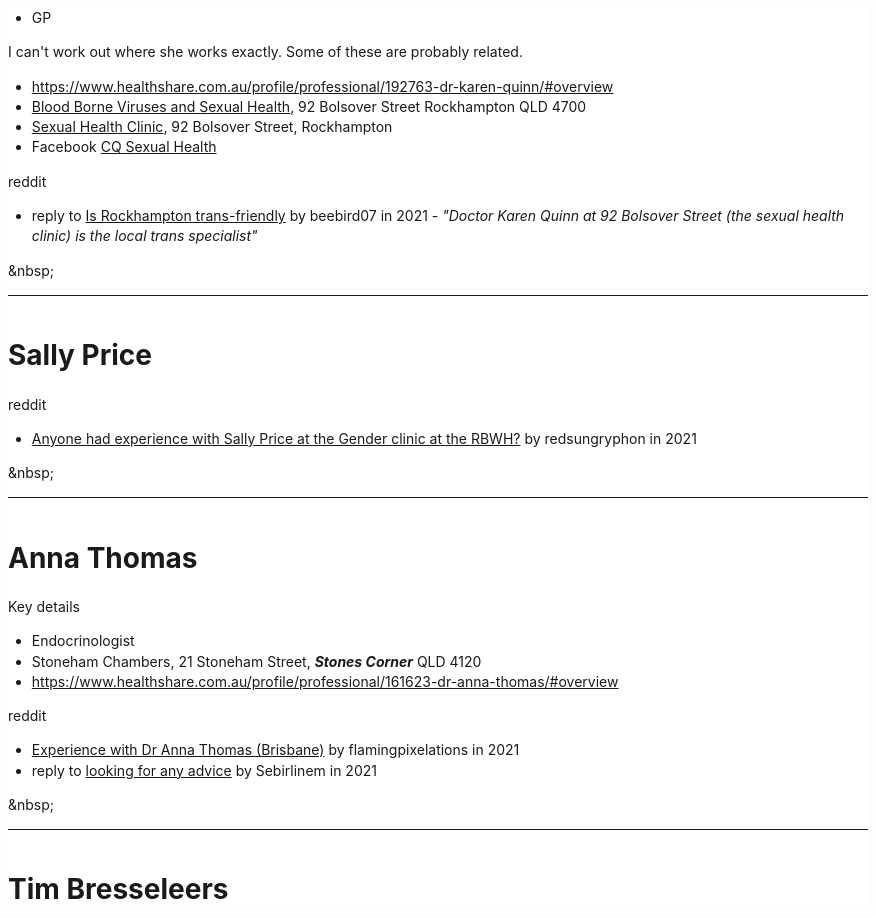 * GP

I can't work out where she works exactly. Some of these are probably related.

* https://www.healthshare.com.au/profile/professional/192763-dr-karen-quinn/#overview
* [Blood Borne Viruses and Sexual Health](https://www.health.qld.gov.au/cq/services/sexual-health), 92 Bolsover Street
Rockhampton QLD 4700
* [Sexual Health Clinic](https://www.qld.gov.au/community/women/support-for-women/find-a-support-service/view?title=Sexual%20Health%20Clinic%20-%20Rockhampton), 92 Bolsover Street, Rockhampton
* Facebook [CQ Sexual Health](https://www.facebook.com/CQBBVSH/)

reddit

* reply to [Is Rockhampton trans-friendly](https://www.reddit.com/r/transgenderau/comments/py8q93/is_rockhampton_transfriendly/het7ufg/) by beebird07 in 2021 - *"Doctor Karen Quinn at 92 Bolsover Street (the sexual health clinic) is the local trans specialist"*


&amp;nbsp;
*****
# Sally Price


reddit

* [Anyone had experience with Sally Price at the Gender clinic at the RBWH?](https://www.reddit.com/r/transgenderau/comments/qn3z9k/anyone_had_experience_with_sally_price_at_the/) by redsungryphon in 2021


&amp;nbsp;
*****
# Anna Thomas

Key details

* Endocrinologist
* Stoneham Chambers, 21 Stoneham Street, ***Stones Corner*** QLD 4120
* https://www.healthshare.com.au/profile/professional/161623-dr-anna-thomas/#overview


reddit

* [Experience with Dr Anna Thomas (Brisbane)](https://www.reddit.com/r/transgenderau/comments/qza5oo/experience_with_dr_anna_thomas_brisbane/) by flamingpixelations in 2021
* reply to [looking for any advice](https://www.reddit.com/r/transgenderau/comments/gw8qq3/looking_for_any_advice/fstn3n5/) by Sebirlinem in 2021




&amp;nbsp;
*****
# Tim Bresseleers

